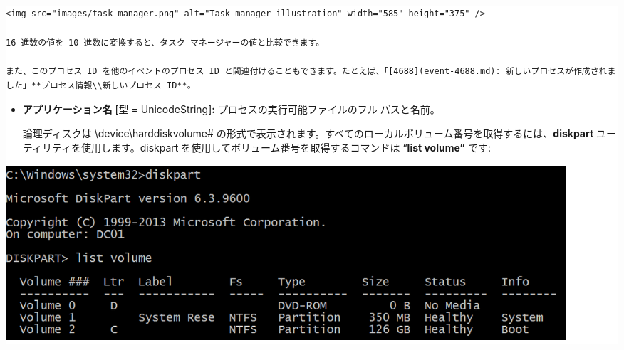     <img src="images/task-manager.png" alt="Task manager illustration" width="585" height="375" />

    16 進数の値を 10 進数に変換すると、タスク マネージャーの値と比較できます。

    また、このプロセス ID を他のイベントのプロセス ID と関連付けることもできます。たとえば、「[4688](event-4688.md): 新しいプロセスが作成されました」**プロセス情報\\新しいプロセス ID**。



-   **アプリケーション名** \[型 = UnicodeString\]**:** プロセスの実行可能ファイルのフル パスと名前。

    論理ディスクは \\device\\harddiskvolume\# の形式で表示されます。すべてのローカルボリューム番号を取得するには、**diskpart** ユーティリティを使用します。diskpart を使用してボリューム番号を取得するコマンドは “**list volume”** です:

<img src="images/diskpart.png" alt="DiskPart illustration" width="786" height="246" />
